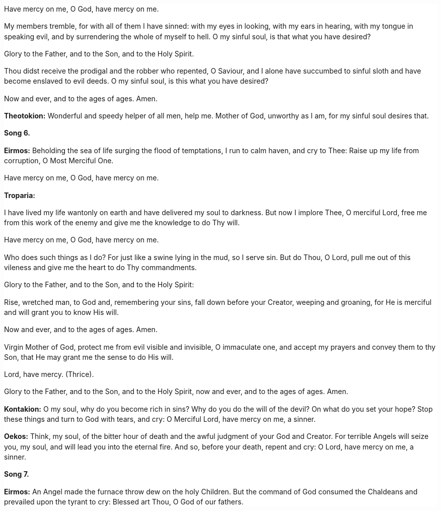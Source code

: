 Have mercy on me, O God, have mercy on me.

My members tremble, for with all of them I have sinned: with my eyes in looking, with my ears in hearing, with my tongue in speaking evil, and by surrendering the whole of myself to hell. O my sinful soul, is that what you have desired?

Glory to the Father, and to the Son, and to the Holy Spirit.

Thou didst receive the prodigal and the robber who repented, O Saviour, and I alone have succumbed to sinful sloth and have become enslaved to evil deeds. O my sinful soul, is this what you have desired?

Now and ever, and to the ages of ages. Amen.

**Theotokion:** Wonderful and speedy helper of all men, help me. Mother of God, unworthy as I am, for my sinful soul desires that.

**Song 6.**

**Eirmos:** Beholding the sea of life surging the flood of temptations, I run to calm haven, and cry to Thee: Raise up my life from corruption, O Most Merciful One.

Have mercy on me, O God, have mercy on me.

**Troparia:**

I have lived my life wantonly on earth and have delivered my soul to darkness. But now I implore Thee, O merciful Lord, free me from this work of the enemy and give me the knowledge to do Thy will.

Have mercy on me, O God, have mercy on me.

Who does such things as I do? For just like a swine lying in the mud, so I serve sin. But do Thou, O Lord, pull me out of this vileness and give me the heart to do Thy commandments.

Glory to the Father, and to the Son, and to the Holy Spirit:

Rise, wretched man, to God and, remembering your sins, fall down before your Creator, weeping and groaning, for He is merciful and will grant you to know His will.

Now and ever, and to the ages of ages. Amen.

Virgin Mother of God, protect me from evil visible and invisible, O immaculate one, and accept my prayers and convey them to thy Son, that He may grant me the sense to do His will.

Lord, have mercy. (Thrice).

Glory to the Father, and to the Son, and to the Holy Spirit, now and ever, and to the ages of ages. Amen.

**Kontakion:** O my soul, why do you become rich in sins? Why do you do the will of the devil? On what do you set your hope? Stop these things and turn to God with tears, and cry: O Merciful Lord, have mercy on me, a sinner.

**Oekos:** Think, my soul, of the bitter hour of death and the awful judgment of your God and Creator. For terrible Angels will seize you, my soul, and will lead you into the eternal fire. And so, before your death, repent and cry: O Lord, have mercy on me, a sinner.

**Song 7.**

**Eirmos:** An Angel made the furnace throw dew on the holy Children. But the command of God consumed the Chaldeans and prevailed upon the tyrant to cry: Blessed art Thou, O God of our fathers.
